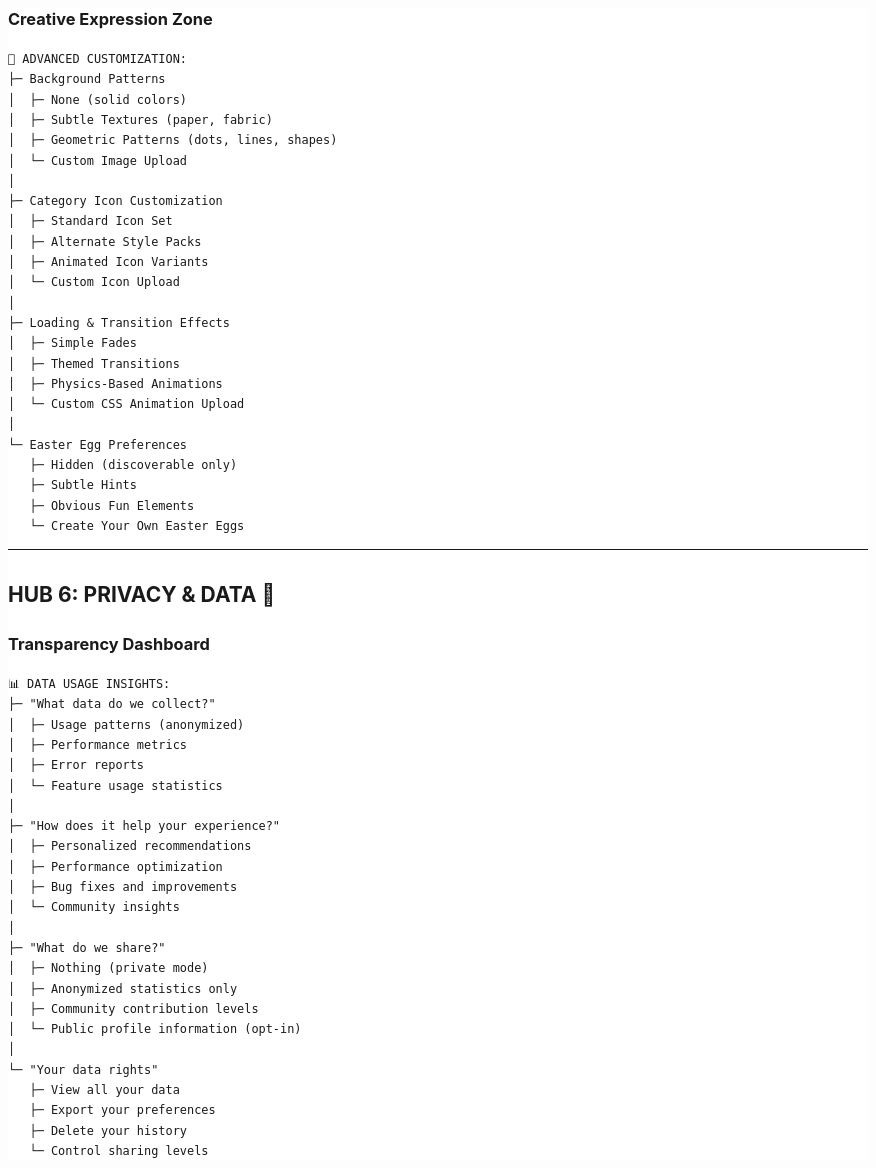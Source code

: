 ### **Creative Expression Zone**
```
🎨 ADVANCED CUSTOMIZATION:
├─ Background Patterns
│  ├─ None (solid colors)
│  ├─ Subtle Textures (paper, fabric)
│  ├─ Geometric Patterns (dots, lines, shapes)
│  └─ Custom Image Upload
│
├─ Category Icon Customization
│  ├─ Standard Icon Set
│  ├─ Alternate Style Packs
│  ├─ Animated Icon Variants
│  └─ Custom Icon Upload
│
├─ Loading & Transition Effects
│  ├─ Simple Fades
│  ├─ Themed Transitions
│  ├─ Physics-Based Animations
│  └─ Custom CSS Animation Upload
│
└─ Easter Egg Preferences
   ├─ Hidden (discoverable only)
   ├─ Subtle Hints
   ├─ Obvious Fun Elements
   └─ Create Your Own Easter Eggs
```

---

## **HUB 6: PRIVACY & DATA** 🔐

### **Transparency Dashboard**
```
📊 DATA USAGE INSIGHTS:
├─ "What data do we collect?"
│  ├─ Usage patterns (anonymized)
│  ├─ Performance metrics
│  ├─ Error reports
│  └─ Feature usage statistics
│
├─ "How does it help your experience?"
│  ├─ Personalized recommendations
│  ├─ Performance optimization
│  ├─ Bug fixes and improvements
│  └─ Community insights
│
├─ "What do we share?"
│  ├─ Nothing (private mode)
│  ├─ Anonymized statistics only
│  ├─ Community contribution levels
│  └─ Public profile information (opt-in)
│
└─ "Your data rights"
   ├─ View all your data
   ├─ Export your preferences
   ├─ Delete your history
   └─ Control sharing levels
```
